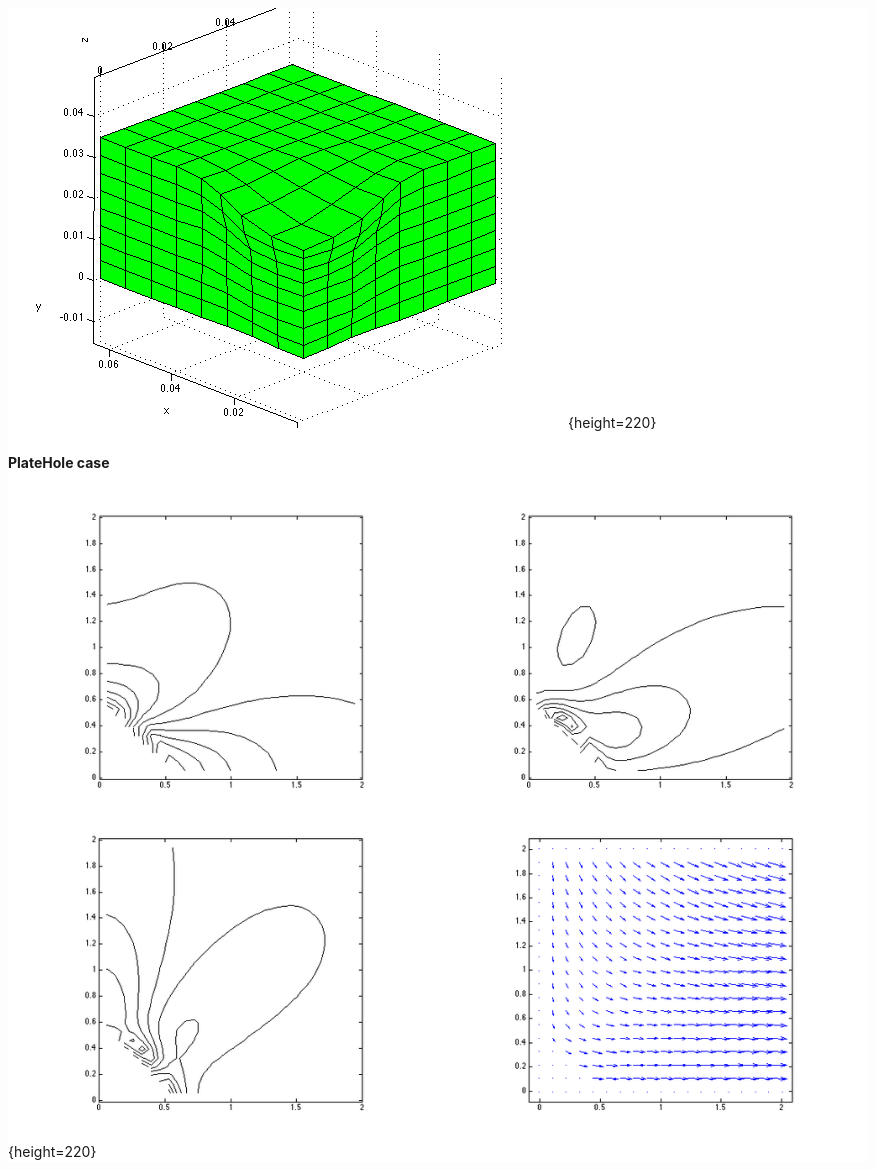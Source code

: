 ![Alt text](doc/img/impactOnBrickSym8x8x8Ogden.png){height=220}  

#### PlateHole case ####
![Alt text](doc/img/plateHole.png){height=220}  
